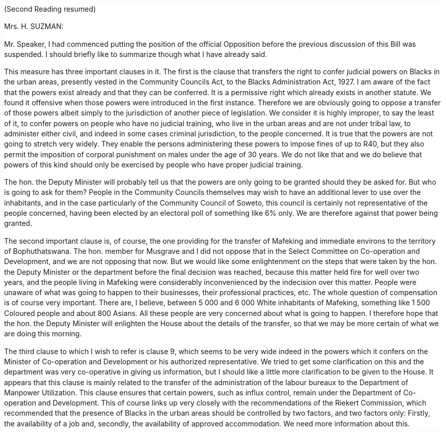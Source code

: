 <summary>(Second Reading resumed)</summary>

<speech by="#suzman">

<from>Mrs. <person refersTo="hansard_za">H. SUZMAN</person>:</from>

<p>Mr. Speaker, I had commenced putting the position of the official Opposition before the previous discussion of this Bill was suspended. I should briefly like to summarize though what I have already said.</p>

<p>This measure has three important clauses in it. The first is the clause that transfers the right to confer judicial powers on Blacks in the urban areas, presently vested in the Community Councils Act, to the Blacks Administration Act, 1927. I am aware of the fact that the powers exist already and that they can be conferred. It is a permissive right which already exists in another statute. We found it offensive when those powers were introduced in the first instance. Therefore we are obviously going to oppose a transfer of those powers albeit simply to the jurisdiction of another piece of legislation. We consider it is highly improper, to say the least of it, to confer powers on people who have no judicial training, who live in the urban areas and are not under tribal law, to administer either civil, and indeed in some cases criminal jurisdiction, to the people concerned. It is true that the powers are not going to stretch very widely. They enable the persons administering these powers to impose fines of up to R40, but they also permit the imposition of corporal punishment on males under the age of 30 years. We do not like that and we do believe that powers of this kind should only be exercised by people who have proper judicial training.</p>

<p>The hon. the Deputy Minister will probably tell us that the powers are only going to be granted should they be asked for. But who is going to ask for them? People in the Community Councils themselves may wish to have an additional lever to use over the inhabitants, and in the case particularly of the Community Council of Soweto, this council is certainly not representative of the people concerned, having been elected by an electoral poll of something like 6% only. We are therefore against that power being granted.</p>

<p>The second important clause is, of course, the one providing for the transfer of Mafeking and immediate environs to the territory of Bophuthatswana. The hon. member for Musgrave and I did not oppose that in the Select Committee on Co-operation and Development, and we are not opposing that now. But we would like some enlightenment on the steps that were taken by the hon. the Deputy Minister or the department before the final decision was reached, because this matter held fire for well over two years, and the people living in Mafeking were considerably inconvenienced by the indecision over this matter. People were unaware of what was going to happen to their businesses, their professional practices, etc. The whole question of compensation is of course very important. There are, I believe, between <span class="col_8383-8384" refersTo="page_0924"/>5 000 and 6 000 White inhabitants of Mafeking, something like 1 500 Coloured people and about 800 Asians. All these people are very concerned about what is going to happen. I therefore hope that the hon. the Deputy Minister will enlighten the House about the details of the transfer, so that we may be more certain of what we are doing this morning.</p>

<p>The third clause to which I wish to refer is clause 9, which seems to be very wide indeed in the powers which it confers on the Minister of Co-operation and Development or his authorized representative. We tried to get some clarification on this and the department was very co-operative in giving us information, but I should like a little more clarification to be given to the House. It appears that this clause is mainly related to the transfer of the administration of the labour bureaux to the Department of Manpower Utilization. This clause ensures that certain powers, such as influx control, remain under the Department of Co-operation and Development. This of course links up very closely with the recommendations of the Riekert Commission, which recommended that the presence of Blacks in the urban areas should be controlled by two factors, and two factors only: Firstly, the availability of a job and, secondly, the availability of approved accommodation. We need more information about this.</p>
